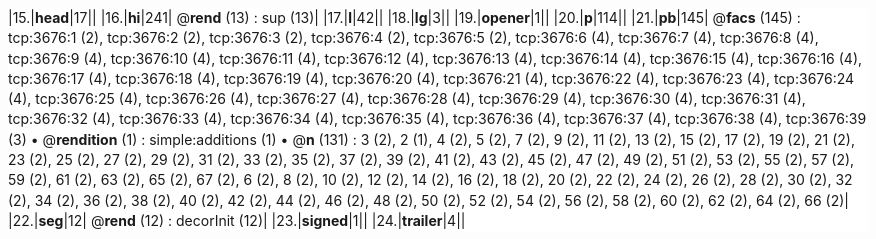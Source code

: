 |15.|__head__|17||
|16.|__hi__|241| @__rend__ (13) : sup (13)|
|17.|__l__|42||
|18.|__lg__|3||
|19.|__opener__|1||
|20.|__p__|114||
|21.|__pb__|145| @__facs__ (145) : tcp:3676:1 (2), tcp:3676:2 (2), tcp:3676:3 (2), tcp:3676:4 (2), tcp:3676:5 (2), tcp:3676:6 (4), tcp:3676:7 (4), tcp:3676:8 (4), tcp:3676:9 (4), tcp:3676:10 (4), tcp:3676:11 (4), tcp:3676:12 (4), tcp:3676:13 (4), tcp:3676:14 (4), tcp:3676:15 (4), tcp:3676:16 (4), tcp:3676:17 (4), tcp:3676:18 (4), tcp:3676:19 (4), tcp:3676:20 (4), tcp:3676:21 (4), tcp:3676:22 (4), tcp:3676:23 (4), tcp:3676:24 (4), tcp:3676:25 (4), tcp:3676:26 (4), tcp:3676:27 (4), tcp:3676:28 (4), tcp:3676:29 (4), tcp:3676:30 (4), tcp:3676:31 (4), tcp:3676:32 (4), tcp:3676:33 (4), tcp:3676:34 (4), tcp:3676:35 (4), tcp:3676:36 (4), tcp:3676:37 (4), tcp:3676:38 (4), tcp:3676:39 (3)  •  @__rendition__ (1) : simple:additions (1)  •  @__n__ (131) : 3 (2), 2 (1), 4 (2), 5 (2), 7 (2), 9 (2), 11 (2), 13 (2), 15 (2), 17 (2), 19 (2), 21 (2), 23 (2), 25 (2), 27 (2), 29 (2), 31 (2), 33 (2), 35 (2), 37 (2), 39 (2), 41 (2), 43 (2), 45 (2), 47 (2), 49 (2), 51 (2), 53 (2), 55 (2), 57 (2), 59 (2), 61 (2), 63 (2), 65 (2), 67 (2), 6 (2), 8 (2), 10 (2), 12 (2), 14 (2), 16 (2), 18 (2), 20 (2), 22 (2), 24 (2), 26 (2), 28 (2), 30 (2), 32 (2), 34 (2), 36 (2), 38 (2), 40 (2), 42 (2), 44 (2), 46 (2), 48 (2), 50 (2), 52 (2), 54 (2), 56 (2), 58 (2), 60 (2), 62 (2), 64 (2), 66 (2)|
|22.|__seg__|12| @__rend__ (12) : decorInit (12)|
|23.|__signed__|1||
|24.|__trailer__|4||
